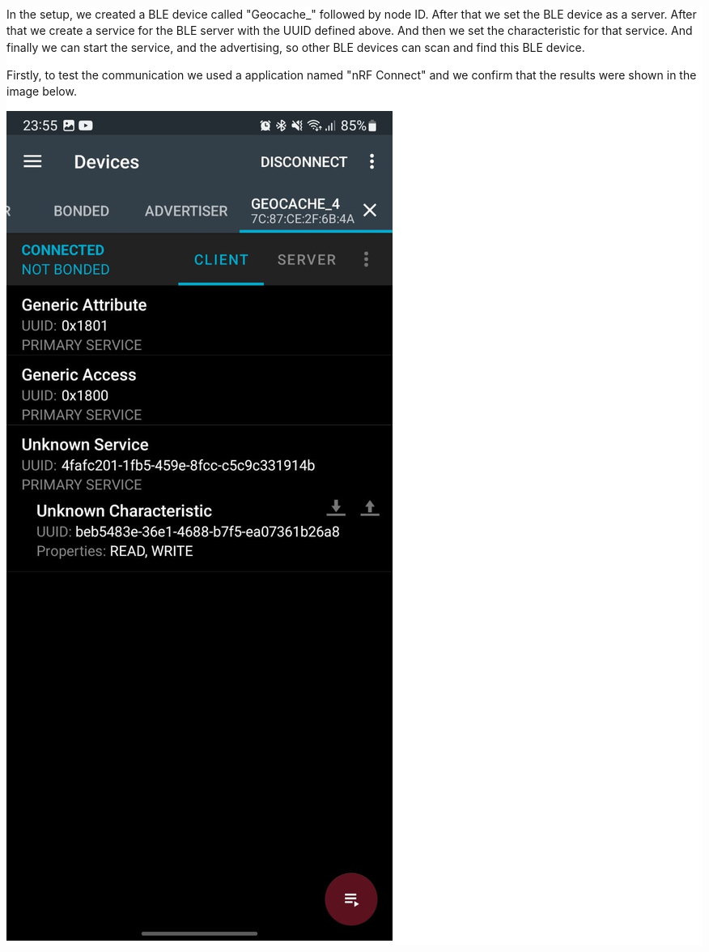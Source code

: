 ```cpp
```
In the setup, we created a BLE device called "Geocache_" followed by node ID. After that we set the BLE device as a server. After that we create a service for the BLE server with the UUID defined above. And then we set the characteristic for that service. And finally we can start the service, and the advertising, so other BLE devices can scan and find this BLE device.

Firstly, to test the communication we used a application named "nRF Connect" and we confirm that the results were shown in the image below.

![nRF](/nodes/images/nRF.jpeg "nRF")
